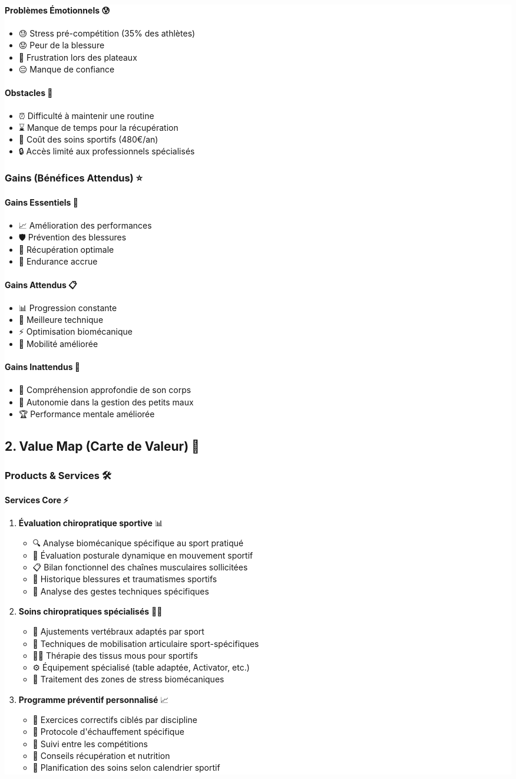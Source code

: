 #### Problèmes Émotionnels 😰
- 😓 Stress pré-compétition (35% des athlètes)
- 😟 Peur de la blessure
- 😤 Frustration lors des plateaux
- 😔 Manque de confiance

#### Obstacles 🚧
- ⏰ Difficulté à maintenir une routine
- ⌛ Manque de temps pour la récupération
- 💸 Coût des soins sportifs (480€/an)
- 🔒 Accès limité aux professionnels spécialisés

### Gains (Bénéfices Attendus) ⭐

#### Gains Essentiels 🎯
- 📈 Amélioration des performances
- 🛡️ Prévention des blessures
- 🔄 Récupération optimale
- 💪 Endurance accrue

#### Gains Attendus 📋
- 📊 Progression constante
- 🎯 Meilleure technique
- ⚡ Optimisation biomécanique
- 🔄 Mobilité améliorée

#### Gains Inattendus 🎁
- 🧠 Compréhension approfondie de son corps
- 🔑 Autonomie dans la gestion des petits maux
- 🏆 Performance mentale améliorée

## 2. Value Map (Carte de Valeur) 💎

### Products & Services 🛠️

#### Services Core ⚡
1. **Évaluation chiropratique sportive** 📊
   - 🔍 Analyse biomécanique spécifique au sport pratiqué
   - 📏 Évaluation posturale dynamique en mouvement sportif
   - 📋 Bilan fonctionnel des chaînes musculaires sollicitées
   - 📝 Historique blessures et traumatismes sportifs
   - 🎯 Analyse des gestes techniques spécifiques

2. **Soins chiropratiques spécialisés** 👨‍⚕️
   - 🔧 Ajustements vertébraux adaptés par sport
   - 🤲 Techniques de mobilisation articulaire sport-spécifiques
   - 💆‍♂️ Thérapie des tissus mous pour sportifs
   - ⚙️ Équipement spécialisé (table adaptée, Activator, etc.)
   - 🎯 Traitement des zones de stress biomécaniques

3. **Programme préventif personnalisé** 📈
   - 🎯 Exercices correctifs ciblés par discipline
   - 🔄 Protocole d'échauffement spécifique
   - 📱 Suivi entre les compétitions
   - 🥗 Conseils récupération et nutrition
   - 🏃 Planification des soins selon calendrier sportif
